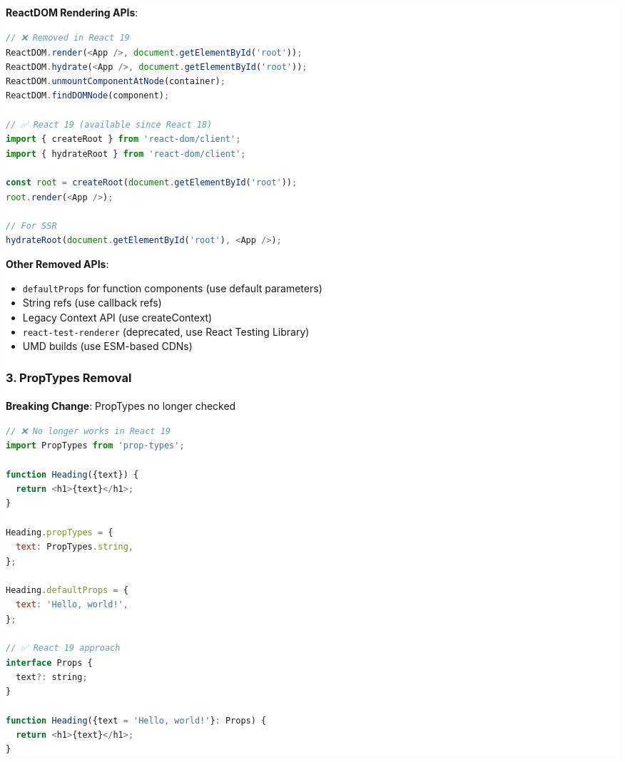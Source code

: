 **ReactDOM Rendering APIs**:
```javascript
// ❌ Removed in React 19
ReactDOM.render(<App />, document.getElementById('root'));
ReactDOM.hydrate(<App />, document.getElementById('root'));
ReactDOM.unmountComponentAtNode(container);
ReactDOM.findDOMNode(component);

// ✅ React 19 (available since React 18)
import { createRoot } from 'react-dom/client';
import { hydrateRoot } from 'react-dom/client';

const root = createRoot(document.getElementById('root'));
root.render(<App />);

// For SSR
hydrateRoot(document.getElementById('root'), <App />);
```

**Other Removed APIs**:
- `defaultProps` for function components (use default parameters)
- String refs (use callback refs)
- Legacy Context API (use createContext)
- `react-test-renderer` (deprecated, use React Testing Library)
- UMD builds (use ESM-based CDNs)

### 3. PropTypes Removal

**Breaking Change**: PropTypes no longer checked

```javascript
// ❌ No longer works in React 19
import PropTypes from 'prop-types';

function Heading({text}) {
  return <h1>{text}</h1>;
}

Heading.propTypes = {
  text: PropTypes.string,
};

Heading.defaultProps = {
  text: 'Hello, world!',
};

// ✅ React 19 approach
interface Props {
  text?: string;
}

function Heading({text = 'Hello, world!'}: Props) {
  return <h1>{text}</h1>;
}
```
